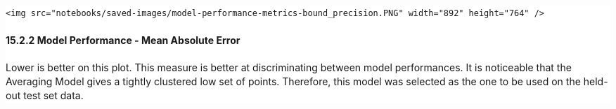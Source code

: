    <img src="notebooks/saved-images/model-performance-metrics-bound_precision.PNG" width="892" height="764" />
</p>

#### 15.2.2 Model Performance - Mean Absolute Error
Lower is better on this plot.
This measure is better at discriminating between model performances. It is noticeable that the Averaging Model gives a tightly clustered low set of points. Therefore, this model was selected as the one to be used on the held-out test set data.

 <p>